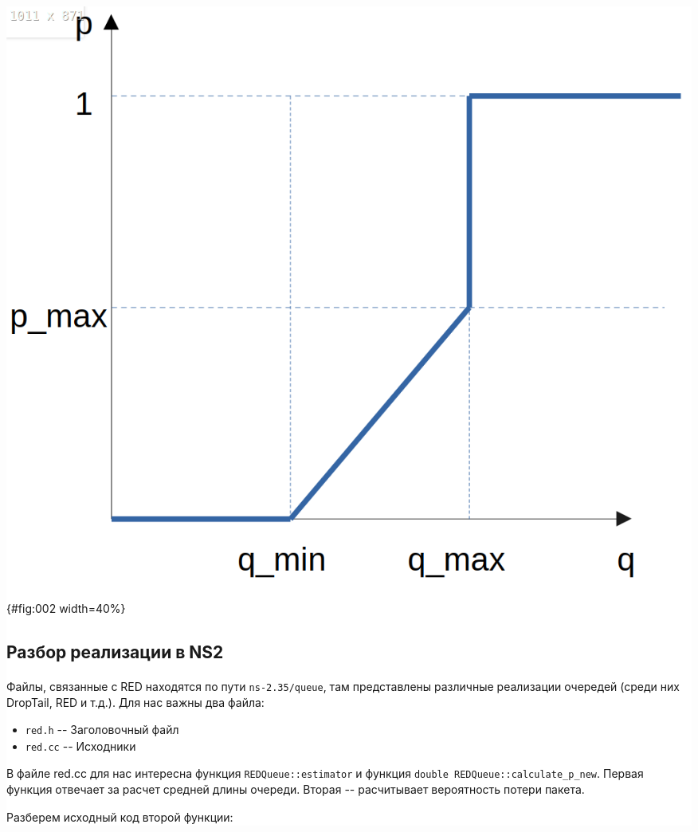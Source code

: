 ![RED](./image/002.png){#fig:002 width=40%}

## Разбор реализации в NS2

Файлы, связанные с RED находятся по пути `ns-2.35/queue`, там представлены различные реализации очередей (среди них DropTail, RED и т.д.). Для нас важны два файла:

 - `red.h` -- Заголовочный файл
 - `red.cc` -- Исходники

В файле red.cc для нас интересна функция `REDQueue::estimator` и функция `double REDQueue::calculate_p_new`. Первая функция отвечает за расчет средней длины очереди. Вторая -- расчитывает вероятность потери пакета.

Разберем исходный код второй функции:
